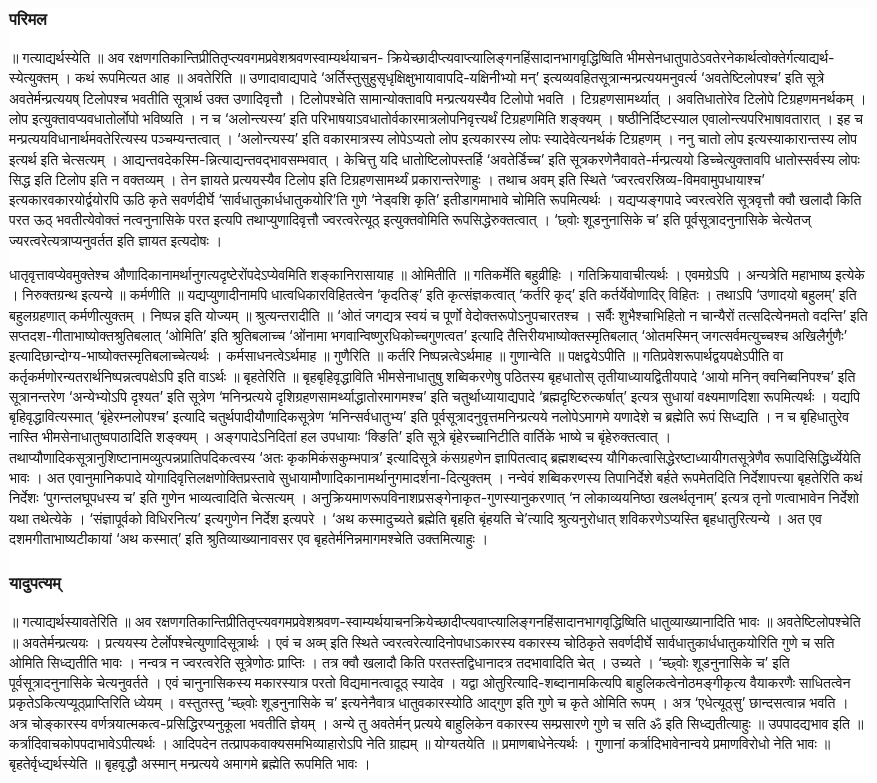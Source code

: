 ### परिमल

॥ गत्याद्यर्थस्येति ॥ अव रक्षणगतिकान्तिप्रीतितृप्त्यवगमप्रवेशश्रवणस्वाम्यर्थयाचन- क्रियेच्छादीप्त्यवाप्त्यालिङ्गनहिंसादानभागवृद्धिष्विति भीमसेनधातुपाठेऽवतेरनेकार्थत्वोक्तेर्गत्याद्यर्थ-स्येत्युक्तम् । कथं रूपमित्यत आह ॥ अवतेरिति ॥ उणादावाद्यपादे ‘अर्तिस्तुसुहुसृधृक्षिक्षुभायावापदि-यक्षिनीभ्यो मन्’ इत्यव्यवहितसूत्रान्मन्प्रत्ययमनुवर्त्य ‘अवतेष्टिलोपश्च’ इति सूत्रे अवतेर्मन्प्रत्ययष् टिलोपश्च भवतीति सूत्रार्थ उक्त उणादिवृत्तौ । टिलोपश्चेति सामान्योक्तावपि मन्प्रत्ययस्यैव टिलोपो भवति । टिग्रहणसामर्थ्यात् । अवतिधातोरेव टिलोपे टिग्रहणमनर्थकम् । लोप इत्युक्तावप्यवधातोर्लोपो भविष्यति । न च ‘अलोन्त्यस्य’ इति परिभाषयाऽवधातोर्वकारमात्रलोपनिवृत्त्यर्थं टिग्रहणमिति शङ्क्यम् । षष्ठीनिर्दिष्टस्याल एवालोन्त्यपरिभाषावतारात् । इह च मन्प्रत्ययविधानार्थमवतेरित्यस्य पञ्चम्यन्तत्वात् । ‘अलोन्त्यस्य’ इति वकारमात्रस्य लोपेऽप्यतो लोप इत्यकारस्य लोपः स्यादेवेत्यनर्थकं टिग्रहणम् । ननु चातो लोप इत्यस्याकारान्तस्य लोप इत्यर्थ इति चेत्सत्यम् । आद्यन्तवदेकस्मि-न्नित्याद्यन्तवद्भावसम्भवात् । केचित्तु यदि धातोष्टिलोपस्तर्हि ‘अवतेर्डिच्च’ इति सूत्रकरणेनैवावते-र्मन्प्रत्ययो डिच्चेत्युक्तावपि धातोस्सर्वस्य लोपः सिद्ध इति टिलोप इति न वक्तव्यम् । तेन ज्ञायते प्रत्ययस्यैव टिलोप इति टिग्रहणसामर्थ्यं प्रकारान्तरेणाहुः । तथाच अवम् इति स्थिते ‘ज्वरत्वरस्रिव्य-विमवामुपधायाश्च’ इत्यकारवकारयोर्द्वयोरपि ऊठि कृते सवर्णदीर्घे ‘सार्वधातुकार्धधातुकयोरि’ति गुणे ‘नेड्वशि कृति’ इतीडागमाभावे चोमिति रूपमित्यर्थः । यद्यप्यङ्गपादे ज्वरत्वरेति सूत्रवृत्तौ क्वौ खलादौ किति परत ऊठ् भवतीत्येवोक्तं नत्वनुनासिके परत इत्यपि तथाप्युणादिवृत्तौ ज्वरत्वरेत्यूठ् इत्युक्तवोमिति रूपसिद्धेरुक्तत्वात् । ‘छ्वोः शूडनुनासिके च’ इति पूर्वसूत्रादनुनासिके चेत्येतज् ज्यरत्वरेत्यत्राप्यनुवर्तत इति ज्ञायत इत्यदोषः ।

धातृवृत्तावप्येवमुक्तेश्च औणादिकानामर्थानुगत्यदृष्टेरोंपदेऽप्येवमिति शङ्कानिरासायाह ॥ ओमितीति ॥ गतिकर्मेति बहुव्रीहिः । गतिक्रियावाचीत्यर्थः । एवमग्रेऽपि । अन्यत्रेति महाभाष्य इत्येके । निरुक्तग्रन्थ इत्यन्ये ॥ कर्मणीति ॥ यद्यप्युणादीनामपि धात्वधिकारविहितत्वेन ‘कृदतिङ्’ इति कृत्संज्ञकत्वात् ‘कर्तरि कृद्’ इति कर्तर्येवोणादिर् विहितः । तथाऽपि ‘उणादयो बहुलम्’ इति बहुलग्रहणात् कर्मणीत्युक्तम् । निष्पन्न इति योज्यम् ॥ श्रुत्यन्तरादीति ॥ ‘ओतं जगद्यत्र स्वयं च पूर्णो वेदोक्तरूपोऽनुपचारतश्च । सर्वैः शुभैश्चाभिहितो न चान्यैरों तत्सदित्येनमतो वदन्ति’ इति सप्तदश-गीताभाष्योक्तश्रुतिबलात् ‘ओमिति’ इति श्रुतिबलाच्च ‘ओंनामा भगवान्विष्णुरधिकोच्चगुणत्वत’ इत्यादि तैत्तिरीयभाष्योक्तस्मृतिबलात् ‘ओतमस्मिन् जगत्सर्वमत्युच्चश्च अखिलैर्गुणैः’ इत्यादिछान्दोग्य-भाष्योक्तस्मृतिबलाच्चेत्यर्थः । कर्मसाधनत्वेऽर्थमाह ॥ गुणैरिति ॥ कर्तरि निष्पन्नत्वेऽर्थमाह ॥ गुणान्वेति ॥ पक्षद्वयेऽपीति ॥ गतिप्रवेशरूपार्थद्वयपक्षेऽपीति वा कर्तृकर्मणोरन्यतरार्थनिष्पन्नत्वपक्षेऽपि इति वाऽर्थः ॥ बृहतेरिति ॥ बृहबृहिवृद्धाविति भीमसेनाधातुषु शब्विकरणेषु पठितस्य बृहधातोस् तृतीयाध्यायद्वितीयपादे ‘आयो मनिन् क्वनिब्वनिपश्च’ इति सूत्रानन्तरेण ‘अन्येभ्योऽपि दृश्यत’ इति सूत्रेण ‘मनिन्प्रत्यये दृशिग्रहणसामर्थ्याद्धातोरमागमश्च’ इति चतुर्थाध्यायाद्यपादे ‘ब्रह्मदृष्टिरुत्कर्षात्’ इत्यत्र सुधायां वक्ष्यमाणदिशा रूपमित्यर्थः । यद्यपि बृहिवृद्धावित्यस्मात् ‘बृंहेरम्नलोपश्च’ इत्यादि चतुर्थपादीयौणादिकसूत्रेण ‘मनिन्सर्वधातुभ्य’ इति पूर्वसूत्रादनुवृत्तमनिन्प्रत्यये नलोपेऽमागमे यणादेशे च ब्रह्मेति रूपं सिध्द्यति । न च बृहिधातुरेव नास्ति भीमसेनाधातुष्वपाठादिति शङ्क्यम् । अङ्गपादेऽनिदितां हल उपधायाः ‘क्ङिति’ इति सूत्रे बृंहेरच्चानिटीति वार्तिके भाष्ये च बृंहेरुक्तत्वात् । तथाप्यौणादिकसूत्रानुशिष्टानामव्युत्पन्नप्रातिपदिकत्वस्य ‘अतः कृकमिकंसकुम्भपात्र’ इत्यादिसूत्रे कंसग्रहणेन ज्ञापितत्वाद् ब्रह्मशब्दस्य यौगिकत्वासिद्धेरष्टाध्यायीगतसूत्रेणैव रूपादिसिद्धिर्ध्येयेति भावः । अत एवानुमानिकपादे योगादिवृत्तिलक्षणोक्तिप्रस्तावे सुधायामौणादिकानामर्थानुगमादर्शना-दित्युक्तम् । नन्वेवं शब्विकरणस्य तिपानिर्देशे बर्हते रूपमेतदिति निर्देशापत्त्या बृहतेरिति कथं निर्देशः ‘पुगन्तलघूपधस्य च’ इति गुणेन भाव्यत्वादिति चेत्सत्यम् । अनुक्रियमाणरूपविनाशप्रसङ्गेनाकृत-गुणस्यानुकरणात् ‘न लोकाव्ययनिष्ठा खलर्थतृनाम्’ इत्यत्र तृनो णत्वाभावेन निर्देशो यथा तथेत्येके । ‘संज्ञापूर्वको विधिरनित्य’ इत्यगुणेन निर्देश इत्यपरे । ‘अथ कस्मादुच्यते ब्रह्मेति बृहति बृंहयति चे’त्यादि श्रुत्यनुरोधात् शविकरणेऽप्यस्ति बृहधातुरित्यन्ये । अत एव दशमगीताभाष्यटीकायां ‘अथ कस्मात्’ इति श्रुतिव्याख्यानावसर एव बृहतेर्मनिन्नमागमश्चेति उक्तमित्याहुः ।

### यादुपत्यम्

॥ गत्याद्यर्थस्यावतेरिति ॥ अव रक्षणगतिकान्तिप्रीतितृप्त्यवगमप्रवेशश्रवण-स्वाम्यर्थयाचनक्रियेच्छादीप्त्यवाप्त्यालिङ्गनहिंसादानभागवृद्धिष्विति धातुव्याख्यानादिति भावः ॥ अवतेष्टिलोपश्चेति ॥ अवतेर्मन्प्रत्ययः । प्रत्ययस्य टेर्लोपश्चेत्युणादिसूत्रार्थः । एवं च अव्म् इति स्थिते ज्वरत्वरेत्यादिनोपधाऽकारस्य वकारस्य चोठिकृते सवर्णदीर्घे सार्वधातुकार्धधातुकयोरिति गुणे च सति ओमिति सिध्द्यतीति भावः । नन्वत्र न ज्वरत्वरेति सूत्रेणोठः प्राप्तिः । तत्र क्वौ खलादौ किति परतस्तद्विधानादत्र तदभावादिति चेत् । उच्यते । ‘च्छ्वोः शूडनुनासिके च’ इति पूर्वसूत्रादनुनासिके चेत्यनुवर्तते । एवं चानुनासिकस्य मकारस्यात्र परतो विद्यमानत्वादूठ् स्यादेव । यद्वा ओतुरित्यादि-शब्दानामकित्यपि बाहुलिकत्वेनोठमङ्गीकृत्य वैयाकरणैः साधितत्वेन प्रकृतेऽकित्यप्यूठ्प्राप्तिरिति ध्येयम् । वस्तुतस्तु ‘च्छ्वोः शूडनुनासिके च’ इत्यनेनैवात्र धातुवकारस्योठि आद्गुण इति गुणे च कृते ओमिति रूपम् । अत्र ‘एधेत्यूठ्सु’ छान्दसत्वान्न भवति । अत्र चोङ्कारस्य वर्णत्रयात्मकत्व-प्रसिद्धिरप्यनुकूला भवतीति ज्ञेयम् । अन्ये तु अवतेर्मन् प्रत्यये बाहुलिकेन वकारस्य सम्प्रसारणे गुणे च सति ॐ इति सिध्द्यतीत्याहुः ॥ उपपादद्यभाव इति ॥ कर्त्रादिवाचकोपपदाभावेऽपीत्यर्थः । आदिपदेन तत्प्रापकवाक्यसमभिव्याहारोऽपि नेति ग्राह्यम् ॥ योग्यतयेति ॥ प्रमाणबाधेनेत्यर्थः । गुणानां कर्त्रादिभावेनान्वये प्रमाणविरोधो नेति भावः ॥ बृहतेर्वृध्द्यर्थस्येति ॥ बृहवृद्धौ अस्मान् मन्प्रत्यये अमागमे ब्रह्मेति रूपमिति भावः ।
